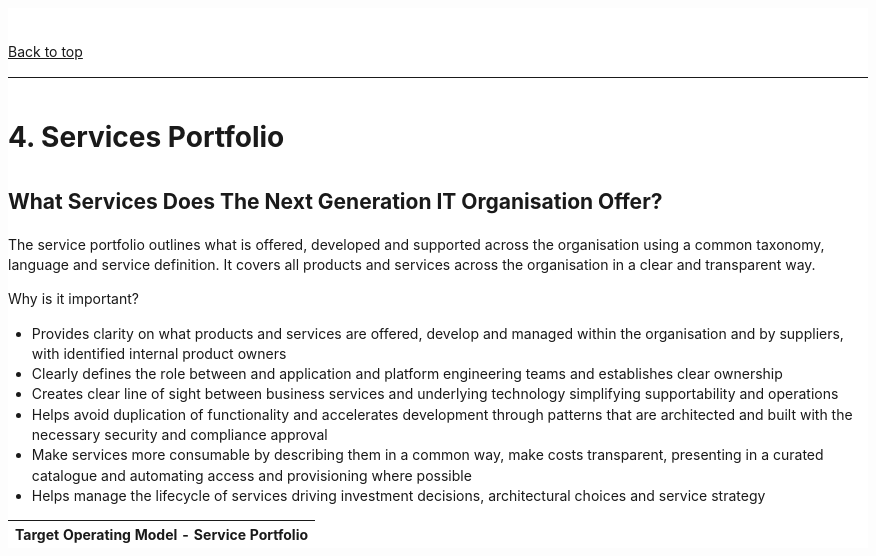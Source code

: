 

<br>

[Back to top](#top)


---

# 4. Services Portfolio

## What Services Does The Next Generation IT Organisation Offer?

The service portfolio outlines what is offered, developed and supported across the organisation using a common taxonomy, language and service definition. It covers all products and services across the organisation in a clear and transparent way.

Why is it important?
-    Provides clarity on what products and services are offered, develop and managed within the organisation and by suppliers, with identified internal product owners
-    Clearly defines the role between and application and platform engineering teams and establishes clear ownership
-    Creates clear line of sight between business services and underlying technology simplifying supportability and operations
-    Helps avoid duplication of functionality and accelerates development through patterns that are architected and built with the necessary security and compliance approval
-    Make services more consumable by describing them in a common way, make costs transparent, presenting in a curated catalogue and automating access and provisioning where possible
-    Helps manage the lifecycle of services driving investment decisions, architectural choices and service strategy

| Target Operating Model - Service Portfolio |
| :-: |